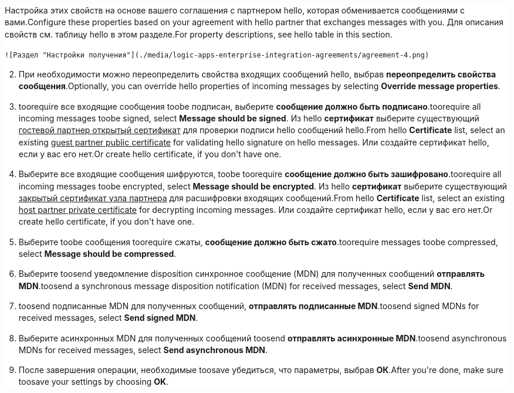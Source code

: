 <span data-ttu-id="6ddea-155">Настройка этих свойств на основе вашего соглашения с партнером hello, которая обменивается сообщениями с вами.</span><span class="sxs-lookup"><span data-stu-id="6ddea-155">Configure these properties based on your agreement with hello partner that exchanges messages with you.</span></span> <span data-ttu-id="6ddea-156">Для описания свойств см. таблицу hello в этом разделе.</span><span class="sxs-lookup"><span data-stu-id="6ddea-156">For property descriptions, see hello table in this section.</span></span>

    ![Раздел "Настройки получения"](./media/logic-apps-enterprise-integration-agreements/agreement-4.png)

2. <span data-ttu-id="6ddea-158">При необходимости можно переопределить свойства входящих сообщений hello, выбрав **переопределить свойства сообщения**.</span><span class="sxs-lookup"><span data-stu-id="6ddea-158">Optionally, you can override hello properties of incoming messages by selecting **Override message properties**.</span></span>

3. <span data-ttu-id="6ddea-159">toorequire все входящие сообщения toobe подписан, выберите **сообщение должно быть подписано**.</span><span class="sxs-lookup"><span data-stu-id="6ddea-159">toorequire all incoming messages toobe signed, select **Message should be signed**.</span></span> <span data-ttu-id="6ddea-160">Из hello **сертификат** выберите существующий [гостевой партнер открытый сертификат](../logic-apps/logic-apps-enterprise-integration-certificates.md) для проверки подписи hello сообщений hello.</span><span class="sxs-lookup"><span data-stu-id="6ddea-160">From hello **Certificate** list, select an existing [guest partner public certificate](../logic-apps/logic-apps-enterprise-integration-certificates.md) for validating hello signature on hello messages.</span></span> <span data-ttu-id="6ddea-161">Или создайте сертификат hello, если у вас его нет.</span><span class="sxs-lookup"><span data-stu-id="6ddea-161">Or create hello certificate, if you don't have one.</span></span>

4.  <span data-ttu-id="6ddea-162">Выберите все входящие сообщения шифруются, toobe toorequire **сообщение должно быть зашифровано**.</span><span class="sxs-lookup"><span data-stu-id="6ddea-162">toorequire all incoming messages toobe encrypted, select **Message should be encrypted**.</span></span> <span data-ttu-id="6ddea-163">Из hello **сертификат** выберите существующий [закрытый сертификат узла партнера](../logic-apps/logic-apps-enterprise-integration-certificates.md) для расшифровки входящих сообщений.</span><span class="sxs-lookup"><span data-stu-id="6ddea-163">From hello **Certificate** list, select an existing [host partner private certificate](../logic-apps/logic-apps-enterprise-integration-certificates.md) for decrypting incoming messages.</span></span> <span data-ttu-id="6ddea-164">Или создайте сертификат hello, если у вас его нет.</span><span class="sxs-lookup"><span data-stu-id="6ddea-164">Or create hello certificate, if you don't have one.</span></span>

5. <span data-ttu-id="6ddea-165">Выберите toobe сообщения toorequire сжаты, **сообщение должно быть сжато**.</span><span class="sxs-lookup"><span data-stu-id="6ddea-165">toorequire messages toobe compressed, select **Message should be compressed**.</span></span>

6. <span data-ttu-id="6ddea-166">Выберите toosend уведомление disposition синхронное сообщение (MDN) для полученных сообщений **отправлять MDN**.</span><span class="sxs-lookup"><span data-stu-id="6ddea-166">toosend a synchronous message disposition notification (MDN) for received messages, select **Send MDN**.</span></span>

7. <span data-ttu-id="6ddea-167">toosend подписанные MDN для полученных сообщений, **отправлять подписанные MDN**.</span><span class="sxs-lookup"><span data-stu-id="6ddea-167">toosend signed MDNs for received messages, select **Send signed MDN**.</span></span>

8. <span data-ttu-id="6ddea-168">Выберите асинхронных MDN для полученных сообщений toosend **отправлять асинхронные MDN**.</span><span class="sxs-lookup"><span data-stu-id="6ddea-168">toosend asynchronous MDNs for received messages, select **Send asynchronous MDN**.</span></span>

9. <span data-ttu-id="6ddea-169">После завершения операции, необходимые toosave убедиться, что параметры, выбрав **ОК**.</span><span class="sxs-lookup"><span data-stu-id="6ddea-169">After you're done, make sure toosave your settings by choosing **OK**.</span></span>
